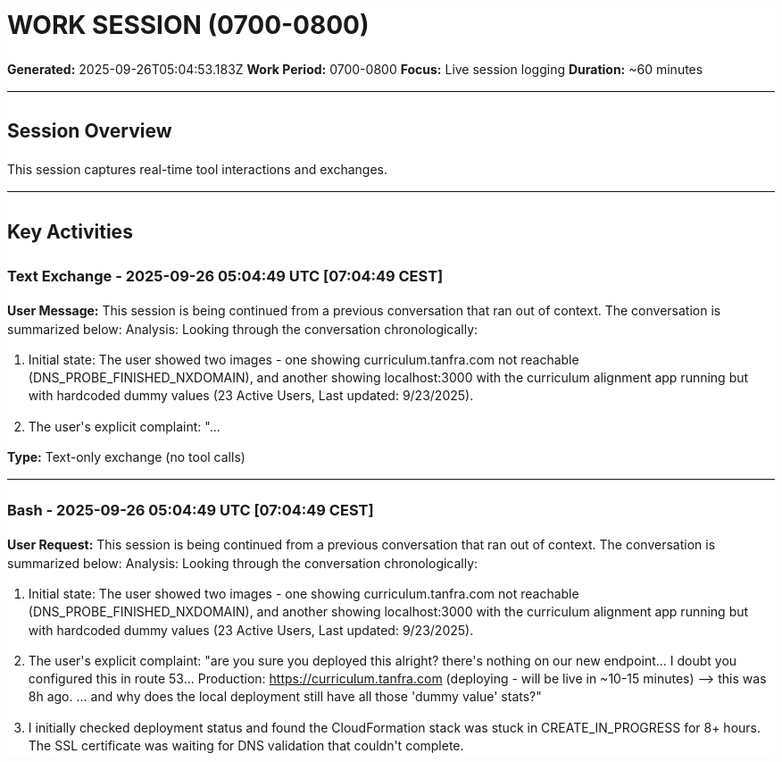 # WORK SESSION (0700-0800)

**Generated:** 2025-09-26T05:04:53.183Z
**Work Period:** 0700-0800
**Focus:** Live session logging
**Duration:** ~60 minutes

---

## Session Overview

This session captures real-time tool interactions and exchanges.

---

## Key Activities

### Text Exchange - 2025-09-26 05:04:49 UTC [07:04:49 CEST]

**User Message:** This session is being continued from a previous conversation that ran out of context. The conversation is summarized below:
Analysis:
Looking through the conversation chronologically:

1. Initial state: The user showed two images - one showing curriculum.tanfra.com not reachable (DNS_PROBE_FINISHED_NXDOMAIN), and another showing localhost:3000 with the curriculum alignment app running but with hardcoded dummy values (23 Active Users, Last updated: 9/23/2025).

2. The user's explicit complaint: "...

**Type:** Text-only exchange (no tool calls)

---

### Bash - 2025-09-26 05:04:49 UTC [07:04:49 CEST]

**User Request:** This session is being continued from a previous conversation that ran out of context. The conversation is summarized below:
Analysis:
Looking through the conversation chronologically:

1. Initial state: The user showed two images - one showing curriculum.tanfra.com not reachable (DNS_PROBE_FINISHED_NXDOMAIN), and another showing localhost:3000 with the curriculum alignment app running but with hardcoded dummy values (23 Active Users, Last updated: 9/23/2025).

2. The user's explicit complaint: "are you sure you deployed this alright? there's nothing on our new endpoint... I doubt you configured this in route 53... Production: https://curriculum.tanfra.com (deploying - will be live in ~10-15 minutes) --> this was 8h ago. ... and why does the local deployment still have all those 'dummy value' stats?"

3. I initially checked deployment status and found the CloudFormation stack was stuck in CREATE_IN_PROGRESS for 8+ hours. The SSL certificate was waiting for DNS validation that couldn't complete.
